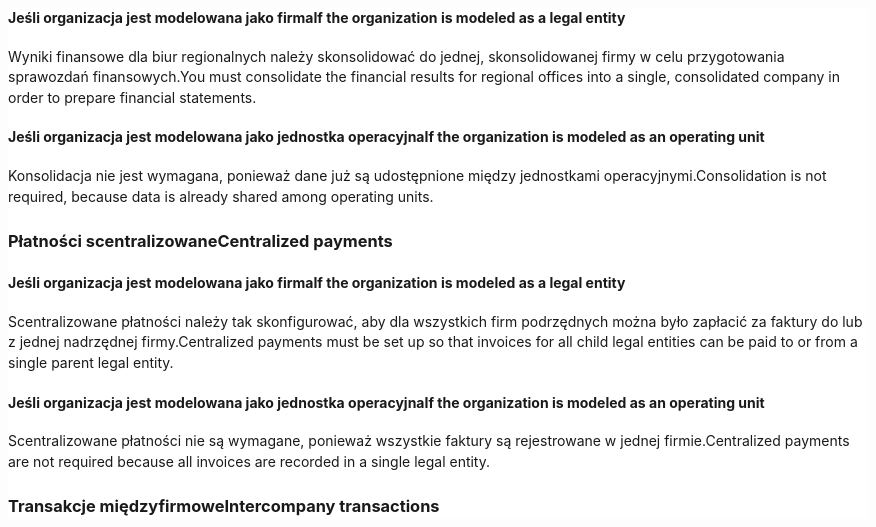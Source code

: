 #### <a name="if-the-organization-is-modeled-as-a-legal-entity"></a><span data-ttu-id="0a90c-177">Jeśli organizacja jest modelowana jako firma</span><span class="sxs-lookup"><span data-stu-id="0a90c-177">If the organization is modeled as a legal entity</span></span>

<span data-ttu-id="0a90c-178">Wyniki finansowe dla biur regionalnych należy skonsolidować do jednej, skonsolidowanej firmy w celu przygotowania sprawozdań finansowych.</span><span class="sxs-lookup"><span data-stu-id="0a90c-178">You must consolidate the financial results for regional offices into a single, consolidated company in order to prepare financial statements.</span></span>

#### <a name="if-the-organization-is-modeled-as-an-operating-unit"></a><span data-ttu-id="0a90c-179">Jeśli organizacja jest modelowana jako jednostka operacyjna</span><span class="sxs-lookup"><span data-stu-id="0a90c-179">If the organization is modeled as an operating unit</span></span>

<span data-ttu-id="0a90c-180">Konsolidacja nie jest wymagana, ponieważ dane już są udostępnione między jednostkami operacyjnymi.</span><span class="sxs-lookup"><span data-stu-id="0a90c-180">Consolidation is not required, because data is already shared among operating units.</span></span>

### <a name="centralized-payments"></a><span data-ttu-id="0a90c-181">Płatności scentralizowane</span><span class="sxs-lookup"><span data-stu-id="0a90c-181">Centralized payments</span></span>

#### <a name="if-the-organization-is-modeled-as-a-legal-entity"></a><span data-ttu-id="0a90c-182">Jeśli organizacja jest modelowana jako firma</span><span class="sxs-lookup"><span data-stu-id="0a90c-182">If the organization is modeled as a legal entity</span></span>

<span data-ttu-id="0a90c-183">Scentralizowane płatności należy tak skonfigurować, aby dla wszystkich firm podrzędnych można było zapłacić za faktury do lub z jednej nadrzędnej firmy.</span><span class="sxs-lookup"><span data-stu-id="0a90c-183">Centralized payments must be set up so that invoices for all child legal entities can be paid to or from a single parent legal entity.</span></span>

#### <a name="if-the-organization-is-modeled-as-an-operating-unit"></a><span data-ttu-id="0a90c-184">Jeśli organizacja jest modelowana jako jednostka operacyjna</span><span class="sxs-lookup"><span data-stu-id="0a90c-184">If the organization is modeled as an operating unit</span></span>

<span data-ttu-id="0a90c-185">Scentralizowane płatności nie są wymagane, ponieważ wszystkie faktury są rejestrowane w jednej firmie.</span><span class="sxs-lookup"><span data-stu-id="0a90c-185">Centralized payments are not required because all invoices are recorded in a single legal entity.</span></span>

### <a name="intercompany-transactions"></a><span data-ttu-id="0a90c-186">Transakcje międzyfirmowe</span><span class="sxs-lookup"><span data-stu-id="0a90c-186">Intercompany transactions</span></span>
